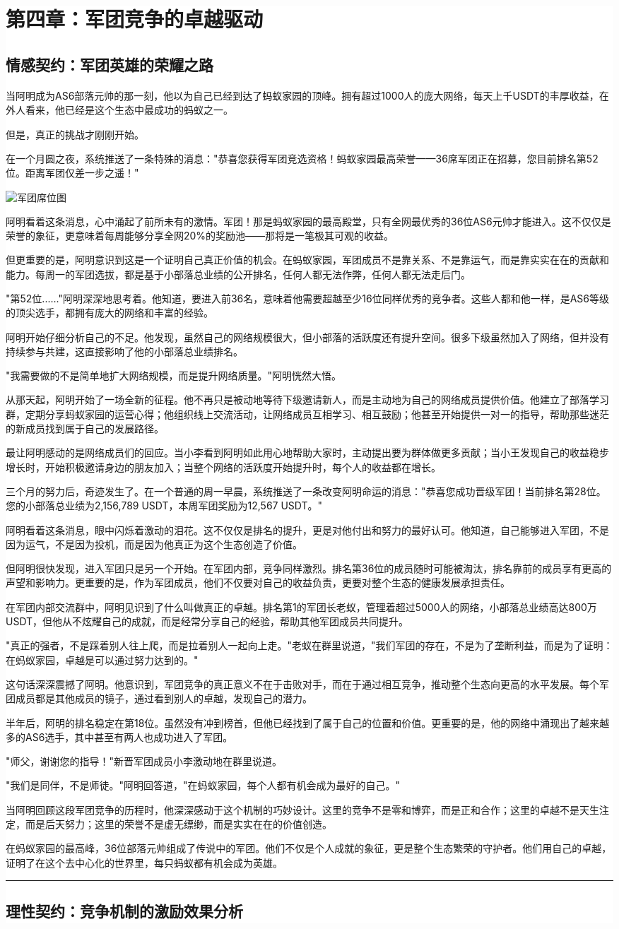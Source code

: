 # 第四章：军团竞争的卓越驱动

## 情感契约：军团英雄的荣耀之路

当阿明成为AS6部落元帅的那一刻，他以为自己已经到达了蚂蚁家园的顶峰。拥有超过1000人的庞大网络，每天上千USDT的丰厚收益，在外人看来，他已经是这个生态中最成功的蚂蚁之一。

但是，真正的挑战才刚刚开始。

在一个月圆之夜，系统推送了一条特殊的消息："恭喜您获得军团竞选资格！蚂蚁家园最高荣誉——36席军团正在招募，您目前排名第52位。距离军团仅差一步之遥！"

![军团席位图](/images/chapter4/chapter4-legion.png)

阿明看着这条消息，心中涌起了前所未有的激情。军团！那是蚂蚁家园的最高殿堂，只有全网最优秀的36位AS6元帅才能进入。这不仅仅是荣誉的象征，更意味着每周能够分享全网20%的奖励池——那将是一笔极其可观的收益。

但更重要的是，阿明意识到这是一个证明自己真正价值的机会。在蚂蚁家园，军团成员不是靠关系、不是靠运气，而是靠实实在在的贡献和能力。每周一的军团选拔，都是基于小部落总业绩的公开排名，任何人都无法作弊，任何人都无法走后门。

"第52位......"阿明深深地思考着。他知道，要进入前36名，意味着他需要超越至少16位同样优秀的竞争者。这些人都和他一样，是AS6等级的顶尖选手，都拥有庞大的网络和丰富的经验。

阿明开始仔细分析自己的不足。他发现，虽然自己的网络规模很大，但小部落的活跃度还有提升空间。很多下级虽然加入了网络，但并没有持续参与共建，这直接影响了他的小部落总业绩排名。

"我需要做的不是简单地扩大网络规模，而是提升网络质量。"阿明恍然大悟。

从那天起，阿明开始了一场全新的征程。他不再只是被动地等待下级邀请新人，而是主动地为自己的网络成员提供价值。他建立了部落学习群，定期分享蚂蚁家园的运营心得；他组织线上交流活动，让网络成员互相学习、相互鼓励；他甚至开始提供一对一的指导，帮助那些迷茫的新成员找到属于自己的发展路径。

最让阿明感动的是网络成员们的回应。当小李看到阿明如此用心地帮助大家时，主动提出要为群体做更多贡献；当小王发现自己的收益稳步增长时，开始积极邀请身边的朋友加入；当整个网络的活跃度开始提升时，每个人的收益都在增长。

三个月的努力后，奇迹发生了。在一个普通的周一早晨，系统推送了一条改变阿明命运的消息："恭喜您成功晋级军团！当前排名第28位。您的小部落总业绩为2,156,789 USDT，本周军团奖励为12,567 USDT。"

阿明看着这条消息，眼中闪烁着激动的泪花。这不仅仅是排名的提升，更是对他付出和努力的最好认可。他知道，自己能够进入军团，不是因为运气，不是因为投机，而是因为他真正为这个生态创造了价值。

但阿明很快发现，进入军团只是另一个开始。在军团内部，竞争同样激烈。排名第36位的成员随时可能被淘汰，排名靠前的成员享有更高的声望和影响力。更重要的是，作为军团成员，他们不仅要对自己的收益负责，更要对整个生态的健康发展承担责任。

在军团内部交流群中，阿明见识到了什么叫做真正的卓越。排名第1的军团长老蚁，管理着超过5000人的网络，小部落总业绩高达800万USDT，但他从不炫耀自己的成就，而是经常分享自己的经验，帮助其他军团成员共同提升。

"真正的强者，不是踩着别人往上爬，而是拉着别人一起向上走。"老蚁在群里说道，"我们军团的存在，不是为了垄断利益，而是为了证明：在蚂蚁家园，卓越是可以通过努力达到的。"

这句话深深震撼了阿明。他意识到，军团竞争的真正意义不在于击败对手，而在于通过相互竞争，推动整个生态向更高的水平发展。每个军团成员都是其他成员的镜子，通过看到别人的卓越，发现自己的潜力。

半年后，阿明的排名稳定在第18位。虽然没有冲到榜首，但他已经找到了属于自己的位置和价值。更重要的是，他的网络中涌现出了越来越多的AS6选手，其中甚至有两人也成功进入了军团。

"师父，谢谢您的指导！"新晋军团成员小李激动地在群里说道。

"我们是同伴，不是师徒。"阿明回答道，"在蚂蚁家园，每个人都有机会成为最好的自己。"

当阿明回顾这段军团竞争的历程时，他深深感动于这个机制的巧妙设计。这里的竞争不是零和博弈，而是正和合作；这里的卓越不是天生注定，而是后天努力；这里的荣誉不是虚无缥缈，而是实实在在的价值创造。

在蚂蚁家园的最高峰，36位部落元帅组成了传说中的军团。他们不仅是个人成就的象征，更是整个生态繁荣的守护者。他们用自己的卓越，证明了在这个去中心化的世界里，每只蚂蚁都有机会成为英雄。

---

## 理性契约：竞争机制的激励效果分析
